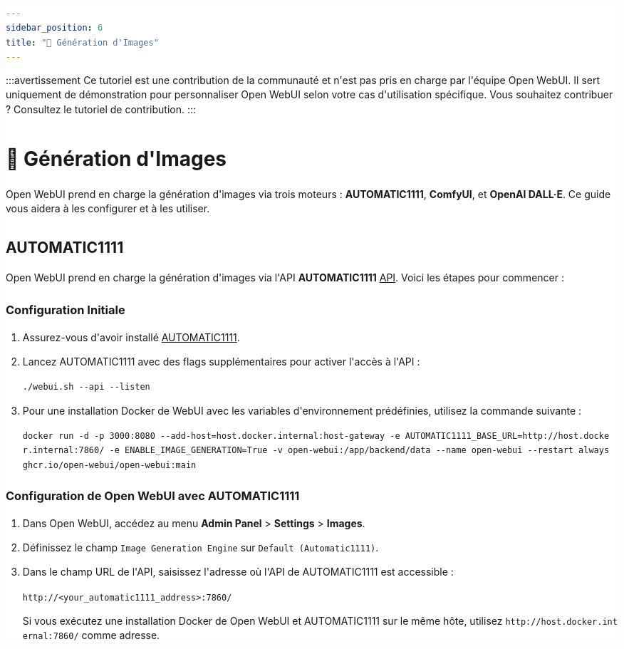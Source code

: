 ```yaml
---
sidebar_position: 6
title: "🎨 Génération d'Images"
---
```


:::avertissement
Ce tutoriel est une contribution de la communauté et n'est pas pris en charge par l'équipe Open WebUI. Il sert uniquement de démonstration pour personnaliser Open WebUI selon votre cas d'utilisation spécifique. Vous souhaitez contribuer ? Consultez le tutoriel de contribution.
:::

# 🎨 Génération d'Images

Open WebUI prend en charge la génération d'images via trois moteurs : **AUTOMATIC1111**, **ComfyUI**, et **OpenAI DALL·E**. Ce guide vous aidera à les configurer et à les utiliser.

## AUTOMATIC1111

Open WebUI prend en charge la génération d'images via l'API **AUTOMATIC1111** [API](https://github.com/AUTOMATIC1111/stable-diffusion-webui/wiki/API). Voici les étapes pour commencer :

### Configuration Initiale

1. Assurez-vous d'avoir installé [AUTOMATIC1111](https://github.com/AUTOMATIC1111/stable-diffusion-webui).
2. Lancez AUTOMATIC1111 avec des flags supplémentaires pour activer l'accès à l'API :

   ```
   ./webui.sh --api --listen
   ```

3. Pour une installation Docker de WebUI avec les variables d'environnement prédéfinies, utilisez la commande suivante :

   ```
   docker run -d -p 3000:8080 --add-host=host.docker.internal:host-gateway -e AUTOMATIC1111_BASE_URL=http://host.docker.internal:7860/ -e ENABLE_IMAGE_GENERATION=True -v open-webui:/app/backend/data --name open-webui --restart always ghcr.io/open-webui/open-webui:main
   ```

### Configuration de Open WebUI avec AUTOMATIC1111

1. Dans Open WebUI, accédez au menu **Admin Panel** > **Settings** > **Images**.
2. Définissez le champ `Image Generation Engine` sur `Default (Automatic1111)`.
3. Dans le champ URL de l'API, saisissez l'adresse où l'API de AUTOMATIC1111 est accessible :

   ```
   http://<your_automatic1111_address>:7860/
   ```

   Si vous exécutez une installation Docker de Open WebUI et AUTOMATIC1111 sur le même hôte, utilisez `http://host.docker.internal:7860/` comme adresse.
